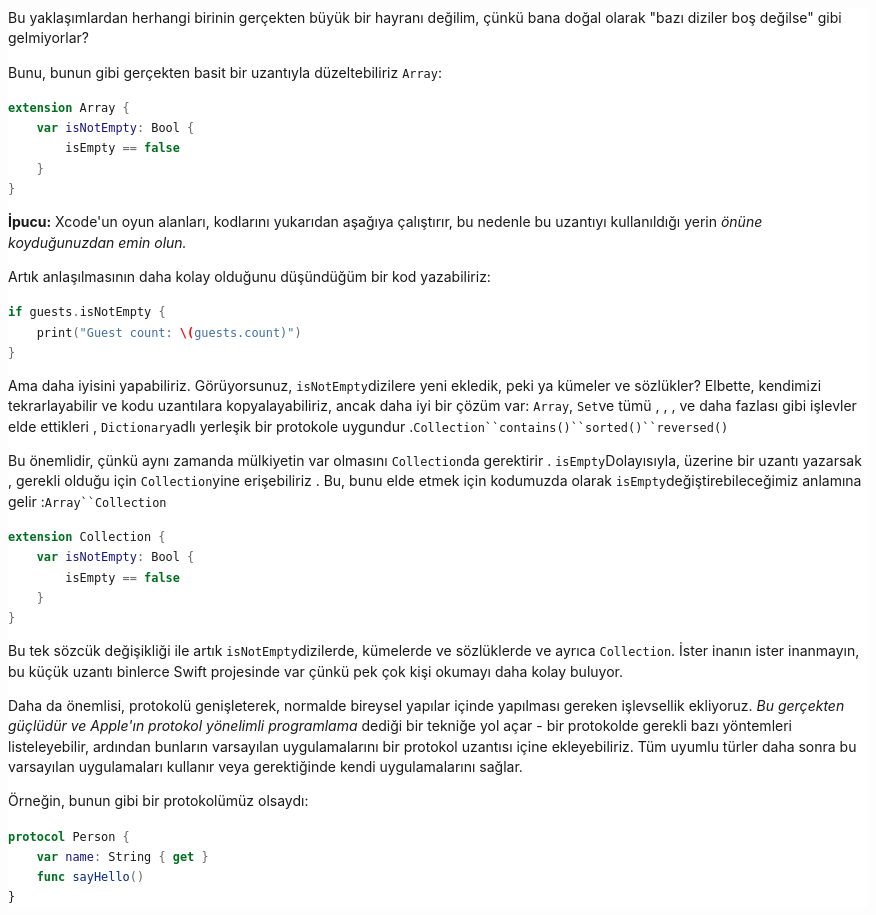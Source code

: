 Bu yaklaşımlardan herhangi birinin gerçekten büyük bir hayranı değilim, çünkü bana doğal olarak "bazı diziler boş değilse" gibi gelmiyorlar?

Bunu, bunun gibi gerçekten basit bir uzantıyla düzeltebiliriz `Array`:

```swift
extension Array {
    var isNotEmpty: Bool {
        isEmpty == false
    }
}
```

**İpucu:** Xcode'un oyun alanları, kodlarını yukarıdan aşağıya çalıştırır, bu nedenle bu uzantıyı kullanıldığı yerin _önüne koyduğunuzdan emin olun._

Artık anlaşılmasının daha kolay olduğunu düşündüğüm bir kod yazabiliriz:

```swift
if guests.isNotEmpty {
    print("Guest count: \(guests.count)")
}
```

Ama daha iyisini yapabiliriz. Görüyorsunuz, `isNotEmpty`dizilere yeni ekledik, peki ya kümeler ve sözlükler? Elbette, kendimizi tekrarlayabilir ve kodu uzantılara kopyalayabiliriz, ancak daha iyi bir çözüm var: `Array`, `Set`ve tümü , , , ve daha fazlası gibi işlevler elde ettikleri , `Dictionary`adlı yerleşik bir protokole uygundur .`Collection``contains()``sorted()``reversed()`

Bu önemlidir, çünkü aynı zamanda mülkiyetin var olmasını `Collection`da gerektirir . `isEmpty`Dolayısıyla, üzerine bir uzantı yazarsak , gerekli olduğu için `Collection`yine erişebiliriz . Bu, bunu elde etmek için kodumuzda olarak `isEmpty`değiştirebileceğimiz anlamına gelir :`Array``Collection`

```swift
extension Collection {
    var isNotEmpty: Bool {
        isEmpty == false
    }
}
```

Bu tek sözcük değişikliği ile artık `isNotEmpty`dizilerde, kümelerde ve sözlüklerde ve ayrıca `Collection`. İster inanın ister inanmayın, bu küçük uzantı binlerce Swift projesinde var çünkü pek çok kişi okumayı daha kolay buluyor.

Daha da önemlisi, protokolü genişleterek, normalde bireysel yapılar içinde yapılması gereken işlevsellik ekliyoruz. _Bu gerçekten güçlüdür ve Apple'ın protokol yönelimli programlama_ dediği bir tekniğe yol açar - bir protokolde gerekli bazı yöntemleri listeleyebilir, ardından bunların varsayılan uygulamalarını bir protokol uzantısı içine ekleyebiliriz. Tüm uyumlu türler daha sonra bu varsayılan uygulamaları kullanır veya gerektiğinde kendi uygulamalarını sağlar.

Örneğin, bunun gibi bir protokolümüz olsaydı:

```swift
protocol Person {
    var name: String { get }
    func sayHello()
}
```
